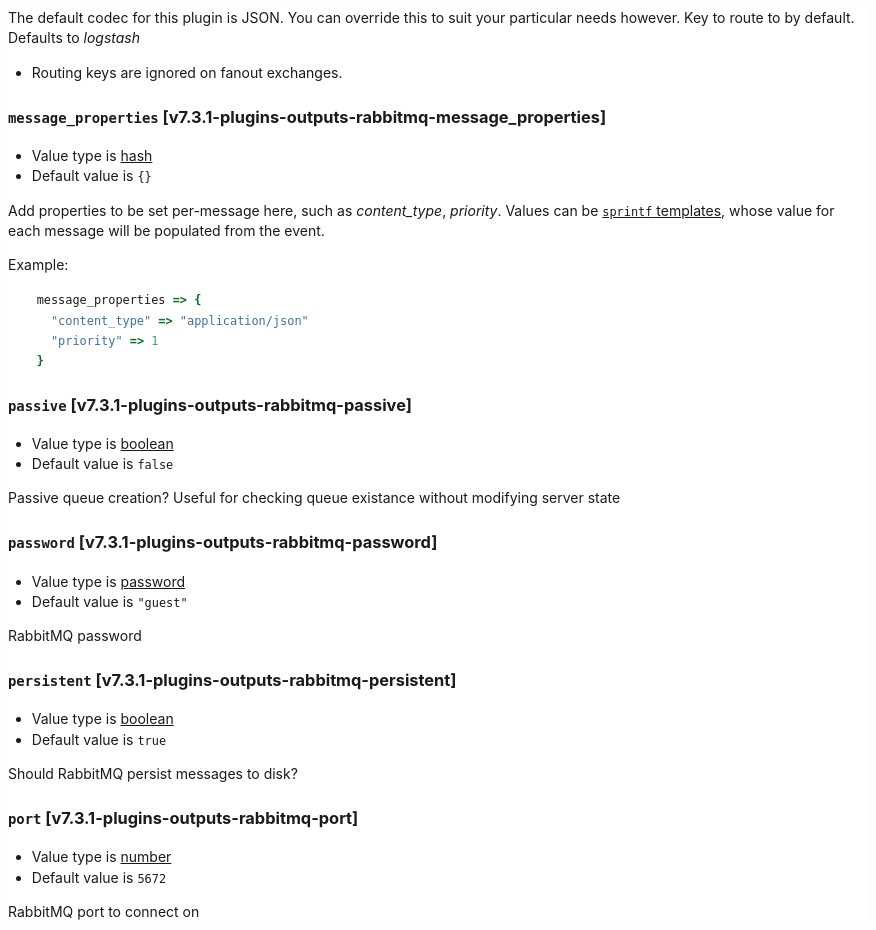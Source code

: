 The default codec for this plugin is JSON. You can override this to suit your particular needs however. Key to route to by default. Defaults to *logstash*

* Routing keys are ignored on fanout exchanges.


### `message_properties` [v7.3.1-plugins-outputs-rabbitmq-message_properties]

* Value type is [hash](logstash://reference/configuration-file-structure.md#hash)
* Default value is `{}`

Add properties to be set per-message here, such as *content_type*, *priority*. Values can be [`sprintf` templates](logstash://reference/event-dependent-configuration.md#sprintf), whose value for each message will be populated from the event.

Example:

```ruby
    message_properties => {
      "content_type" => "application/json"
      "priority" => 1
    }
```


### `passive` [v7.3.1-plugins-outputs-rabbitmq-passive]

* Value type is [boolean](logstash://reference/configuration-file-structure.md#boolean)
* Default value is `false`

Passive queue creation? Useful for checking queue existance without modifying server state


### `password` [v7.3.1-plugins-outputs-rabbitmq-password]

* Value type is [password](logstash://reference/configuration-file-structure.md#password)
* Default value is `"guest"`

RabbitMQ password


### `persistent` [v7.3.1-plugins-outputs-rabbitmq-persistent]

* Value type is [boolean](logstash://reference/configuration-file-structure.md#boolean)
* Default value is `true`

Should RabbitMQ persist messages to disk?


### `port` [v7.3.1-plugins-outputs-rabbitmq-port]

* Value type is [number](logstash://reference/configuration-file-structure.md#number)
* Default value is `5672`

RabbitMQ port to connect on

